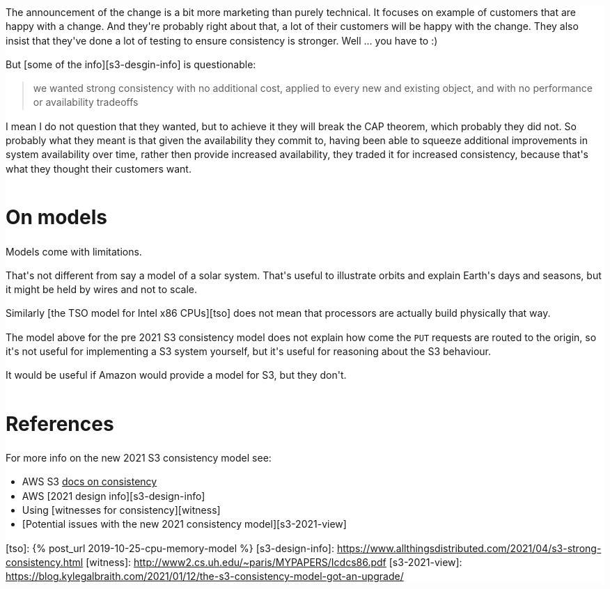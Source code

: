 The announcement of the change is a bit more marketing than purely technical.
It focuses on example of customers that are happy with a change. And they're
probably right about that, a lot of their customers will be happy with the
change. They also insist that they've done a lot of testing to ensure
consistency is stronger. Well ... you have to :)

But [some of the info][s3-desgin-info] is questionable:

> we wanted strong consistency with no additional cost, applied to every new
> and existing object, and with no performance or availability tradeoffs

I mean I do not question that they wanted, but to achieve it they will break
the CAP theorem, which probably they did not. So probably what they meant is
that given the availability they commit to, having been able to squeeze
additional improvements in system availability over time, rather then provide
increased availability, they traded it for increased consistency, because
that's what they thought their customers want.


# On models

Models come with limitations.

That's not different from say a model of a solar system. That's useful to
illustrate orbits and explain Earth's days and seasons, but it might be held by
wires and not to scale.

Similarly [the TSO model for Intel x86 CPUs][tso] does not mean that processors
are actually build physically that way.

The model above for the pre 2021 S3 consistency model does not explain how come
the `PUT` requests are routed to the origin, so it's not useful for
implementing a S3 system yourself, but it's useful for reasoning about the S3
behaviour.

It would be useful if Amazon would provide a model for S3, but they don't.


# References

For more info on the new 2021 S3 consistency model see:

- AWS S3 [docs on consistency][s3-doc]
- AWS [2021 design info][s3-design-info]
- Using [witnesses for consistency][witness]
- [Potential issues with the new 2021 consistency model][s3-2021-view]

[s3-doc]: https://docs.aws.amazon.com/AmazonS3/latest/userguide/Welcome.html#ConsistencyModel
[tso]:  {% post_url 2019-10-25-cpu-memory-model %}
[s3-design-info]: https://www.allthingsdistributed.com/2021/04/s3-strong-consistency.html
[witness]: http://www2.cs.uh.edu/~paris/MYPAPERS/Icdcs86.pdf
[s3-2021-view]: https://blog.kylegalbraith.com/2021/01/12/the-s3-consistency-model-got-an-upgrade/


